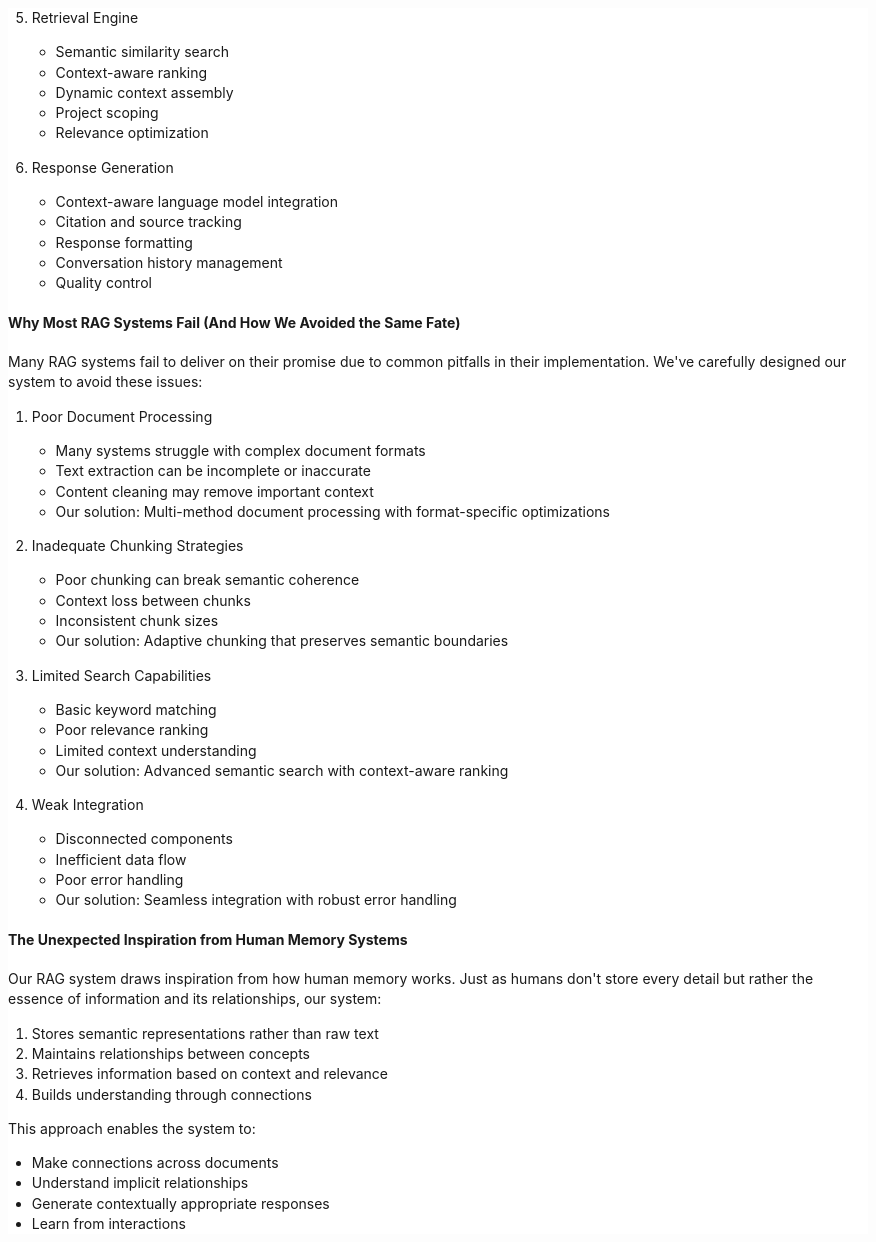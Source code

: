 5. Retrieval Engine
   - Semantic similarity search
   - Context-aware ranking
   - Dynamic context assembly
   - Project scoping
   - Relevance optimization

6. Response Generation
   - Context-aware language model integration
   - Citation and source tracking
   - Response formatting
   - Conversation history management
   - Quality control

#### Why Most RAG Systems Fail (And How We Avoided the Same Fate)
Many RAG systems fail to deliver on their promise due to common pitfalls in their implementation. We've carefully designed our system to avoid these issues:

1. Poor Document Processing
   - Many systems struggle with complex document formats
   - Text extraction can be incomplete or inaccurate
   - Content cleaning may remove important context
   - Our solution: Multi-method document processing with format-specific optimizations

2. Inadequate Chunking Strategies
   - Poor chunking can break semantic coherence
   - Context loss between chunks
   - Inconsistent chunk sizes
   - Our solution: Adaptive chunking that preserves semantic boundaries

3. Limited Search Capabilities
   - Basic keyword matching
   - Poor relevance ranking
   - Limited context understanding
   - Our solution: Advanced semantic search with context-aware ranking

4. Weak Integration
   - Disconnected components
   - Inefficient data flow
   - Poor error handling
   - Our solution: Seamless integration with robust error handling

#### The Unexpected Inspiration from Human Memory Systems
Our RAG system draws inspiration from how human memory works. Just as humans don't store every detail but rather the essence of information and its relationships, our system:

1. Stores semantic representations rather than raw text
2. Maintains relationships between concepts
3. Retrieves information based on context and relevance
4. Builds understanding through connections

This approach enables the system to:
- Make connections across documents
- Understand implicit relationships
- Generate contextually appropriate responses
- Learn from interactions
